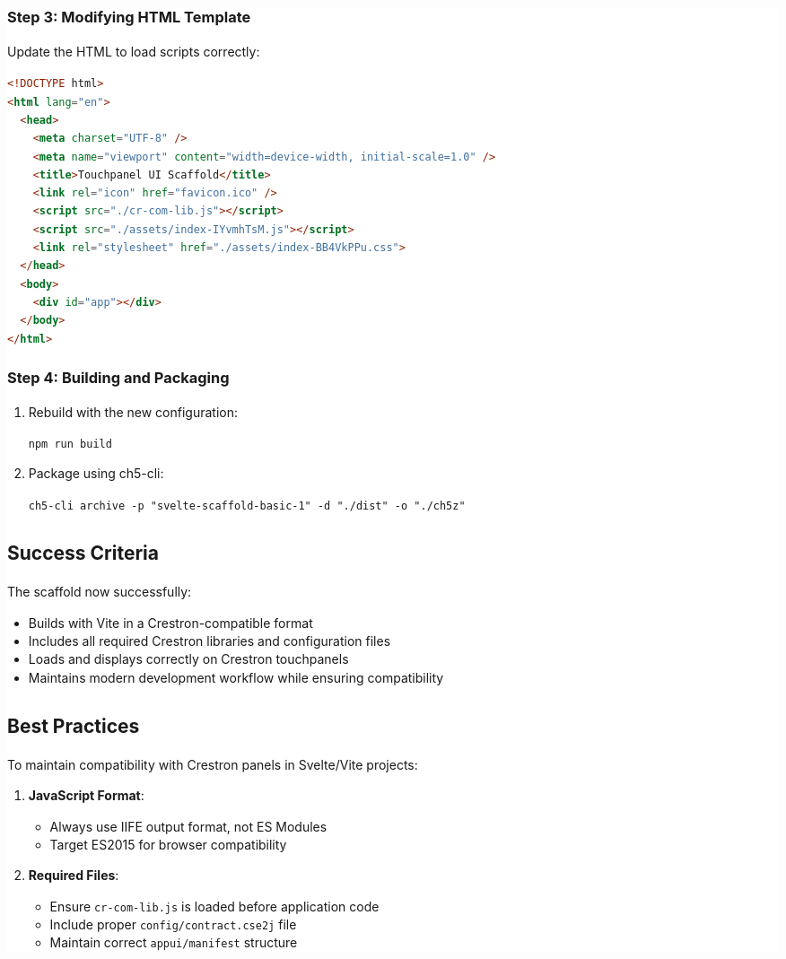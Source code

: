 ### Step 3: Modifying HTML Template
Update the HTML to load scripts correctly:

```html
<!DOCTYPE html>
<html lang="en">
  <head>
    <meta charset="UTF-8" />
    <meta name="viewport" content="width=device-width, initial-scale=1.0" />
    <title>Touchpanel UI Scaffold</title>
    <link rel="icon" href="favicon.ico" />
    <script src="./cr-com-lib.js"></script>
    <script src="./assets/index-IYvmhTsM.js"></script>
    <link rel="stylesheet" href="./assets/index-BB4VkPPu.css">
  </head>
  <body>
    <div id="app"></div>
  </body>
</html>
```

### Step 4: Building and Packaging
1. Rebuild with the new configuration:
   ```
   npm run build
   ```

2. Package using ch5-cli:
   ```
   ch5-cli archive -p "svelte-scaffold-basic-1" -d "./dist" -o "./ch5z"
   ```

## Success Criteria

The scaffold now successfully:
- Builds with Vite in a Crestron-compatible format
- Includes all required Crestron libraries and configuration files
- Loads and displays correctly on Crestron touchpanels
- Maintains modern development workflow while ensuring compatibility

## Best Practices

To maintain compatibility with Crestron panels in Svelte/Vite projects:

1. **JavaScript Format**:
   - Always use IIFE output format, not ES Modules
   - Target ES2015 for browser compatibility

2. **Required Files**:
   - Ensure `cr-com-lib.js` is loaded before application code
   - Include proper `config/contract.cse2j` file
   - Maintain correct `appui/manifest` structure
